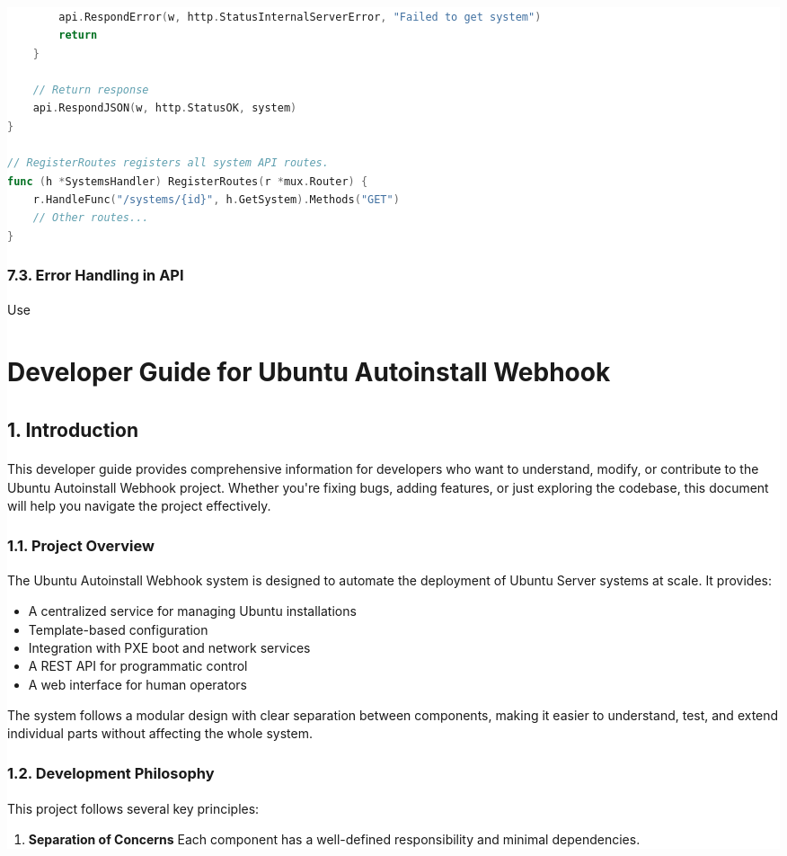 ```go
        api.RespondError(w, http.StatusInternalServerError, "Failed to get system")
        return
    }

    // Return response
    api.RespondJSON(w, http.StatusOK, system)
}

// RegisterRoutes registers all system API routes.
func (h *SystemsHandler) RegisterRoutes(r *mux.Router) {
    r.HandleFunc("/systems/{id}", h.GetSystem).Methods("GET")
    // Other routes...
}
```

### 7.3. Error Handling in API

Use

# Developer Guide for Ubuntu Autoinstall Webhook




## 1. Introduction

This developer guide provides comprehensive information for developers who want
to understand, modify, or contribute to the Ubuntu Autoinstall Webhook project.
Whether you're fixing bugs, adding features, or just exploring the codebase,
this document will help you navigate the project effectively.

### 1.1. Project Overview

The Ubuntu Autoinstall Webhook system is designed to automate the deployment of
Ubuntu Server systems at scale. It provides:

- A centralized service for managing Ubuntu installations
- Template-based configuration
- Integration with PXE boot and network services
- A REST API for programmatic control
- A web interface for human operators

The system follows a modular design with clear separation between components,
making it easier to understand, test, and extend individual parts without
affecting the whole system.

### 1.2. Development Philosophy

This project follows several key principles:

1. **Separation of Concerns** Each component has a well-defined responsibility
   and minimal dependencies.
